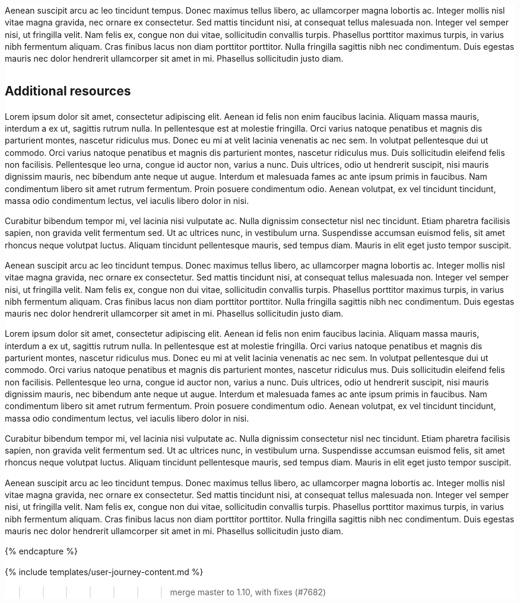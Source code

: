 Aenean suscipit arcu ac leo tincidunt tempus. Donec maximus tellus libero, ac ullamcorper magna lobortis ac. Integer mollis nisl vitae magna gravida, nec ornare ex consectetur. Sed mattis tincidunt nisi, at consequat tellus malesuada non. Integer vel semper nisi, ut fringilla velit. Nam felis ex, congue non dui vitae, sollicitudin convallis turpis. Phasellus porttitor maximus turpis, in varius nibh fermentum aliquam. Cras finibus lacus non diam porttitor porttitor. Nulla fringilla sagittis nibh nec condimentum. Duis egestas mauris nec dolor hendrerit ullamcorper sit amet in mi. Phasellus sollicitudin justo diam.

## Additional resources

Lorem ipsum dolor sit amet, consectetur adipiscing elit. Aenean id felis non enim faucibus lacinia. Aliquam massa mauris, interdum a ex ut, sagittis rutrum nulla. In pellentesque est at molestie fringilla. Orci varius natoque penatibus et magnis dis parturient montes, nascetur ridiculus mus. Donec eu mi at velit lacinia venenatis ac nec sem. In volutpat pellentesque dui ut commodo. Orci varius natoque penatibus et magnis dis parturient montes, nascetur ridiculus mus. Duis sollicitudin eleifend felis non facilisis. Pellentesque leo urna, congue id auctor non, varius a nunc. Duis ultrices, odio ut hendrerit suscipit, nisi mauris dignissim mauris, nec bibendum ante neque ut augue. Interdum et malesuada fames ac ante ipsum primis in faucibus. Nam condimentum libero sit amet rutrum fermentum. Proin posuere condimentum odio. Aenean volutpat, ex vel tincidunt tincidunt, massa odio condimentum lectus, vel iaculis libero dolor in nisi.

Curabitur bibendum tempor mi, vel lacinia nisi vulputate ac. Nulla dignissim consectetur nisl nec tincidunt. Etiam pharetra facilisis sapien, non gravida velit fermentum sed. Ut ac ultrices nunc, in vestibulum urna. Suspendisse accumsan euismod felis, sit amet rhoncus neque volutpat luctus. Aliquam tincidunt pellentesque mauris, sed tempus diam. Mauris in elit eget justo tempor suscipit.

Aenean suscipit arcu ac leo tincidunt tempus. Donec maximus tellus libero, ac ullamcorper magna lobortis ac. Integer mollis nisl vitae magna gravida, nec ornare ex consectetur. Sed mattis tincidunt nisi, at consequat tellus malesuada non. Integer vel semper nisi, ut fringilla velit. Nam felis ex, congue non dui vitae, sollicitudin convallis turpis. Phasellus porttitor maximus turpis, in varius nibh fermentum aliquam. Cras finibus lacus non diam porttitor porttitor. Nulla fringilla sagittis nibh nec condimentum. Duis egestas mauris nec dolor hendrerit ullamcorper sit amet in mi. Phasellus sollicitudin justo diam.

Lorem ipsum dolor sit amet, consectetur adipiscing elit. Aenean id felis non enim faucibus lacinia. Aliquam massa mauris, interdum a ex ut, sagittis rutrum nulla. In pellentesque est at molestie fringilla. Orci varius natoque penatibus et magnis dis parturient montes, nascetur ridiculus mus. Donec eu mi at velit lacinia venenatis ac nec sem. In volutpat pellentesque dui ut commodo. Orci varius natoque penatibus et magnis dis parturient montes, nascetur ridiculus mus. Duis sollicitudin eleifend felis non facilisis. Pellentesque leo urna, congue id auctor non, varius a nunc. Duis ultrices, odio ut hendrerit suscipit, nisi mauris dignissim mauris, nec bibendum ante neque ut augue. Interdum et malesuada fames ac ante ipsum primis in faucibus. Nam condimentum libero sit amet rutrum fermentum. Proin posuere condimentum odio. Aenean volutpat, ex vel tincidunt tincidunt, massa odio condimentum lectus, vel iaculis libero dolor in nisi.

Curabitur bibendum tempor mi, vel lacinia nisi vulputate ac. Nulla dignissim consectetur nisl nec tincidunt. Etiam pharetra facilisis sapien, non gravida velit fermentum sed. Ut ac ultrices nunc, in vestibulum urna. Suspendisse accumsan euismod felis, sit amet rhoncus neque volutpat luctus. Aliquam tincidunt pellentesque mauris, sed tempus diam. Mauris in elit eget justo tempor suscipit.

Aenean suscipit arcu ac leo tincidunt tempus. Donec maximus tellus libero, ac ullamcorper magna lobortis ac. Integer mollis nisl vitae magna gravida, nec ornare ex consectetur. Sed mattis tincidunt nisi, at consequat tellus malesuada non. Integer vel semper nisi, ut fringilla velit. Nam felis ex, congue non dui vitae, sollicitudin convallis turpis. Phasellus porttitor maximus turpis, in varius nibh fermentum aliquam. Cras finibus lacus non diam porttitor porttitor. Nulla fringilla sagittis nibh nec condimentum. Duis egestas mauris nec dolor hendrerit ullamcorper sit amet in mi. Phasellus sollicitudin justo diam.

{% endcapture %}

{% include templates/user-journey-content.md %}
>>>>>>> merge master to 1.10, with fixes (#7682)
